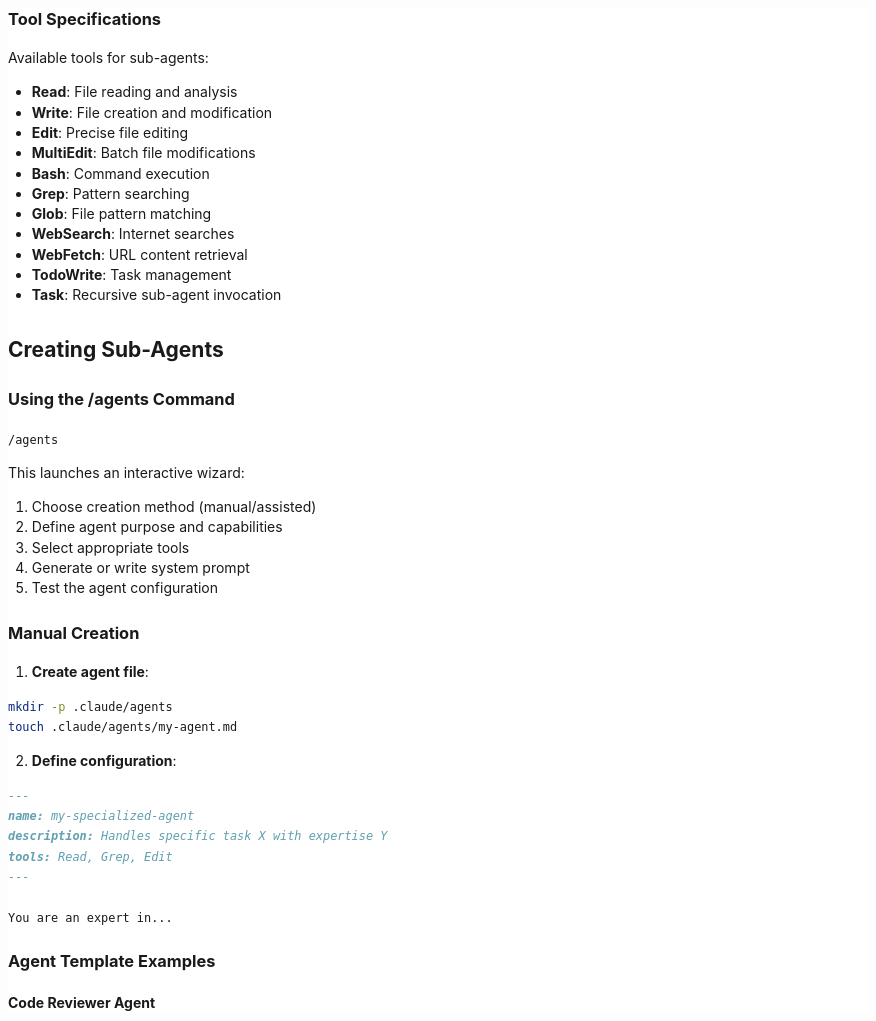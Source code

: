 ### Tool Specifications

Available tools for sub-agents:
- **Read**: File reading and analysis
- **Write**: File creation and modification
- **Edit**: Precise file editing
- **MultiEdit**: Batch file modifications
- **Bash**: Command execution
- **Grep**: Pattern searching
- **Glob**: File pattern matching
- **WebSearch**: Internet searches
- **WebFetch**: URL content retrieval
- **TodoWrite**: Task management
- **Task**: Recursive sub-agent invocation

## Creating Sub-Agents

### Using the /agents Command

```
/agents
```

This launches an interactive wizard:
1. Choose creation method (manual/assisted)
2. Define agent purpose and capabilities
3. Select appropriate tools
4. Generate or write system prompt
5. Test the agent configuration

### Manual Creation

1. **Create agent file**:
```bash
mkdir -p .claude/agents
touch .claude/agents/my-agent.md
```

2. **Define configuration**:
```markdown
---
name: my-specialized-agent
description: Handles specific task X with expertise Y
tools: Read, Grep, Edit
---

You are an expert in...
```

### Agent Template Examples

#### Code Reviewer Agent
